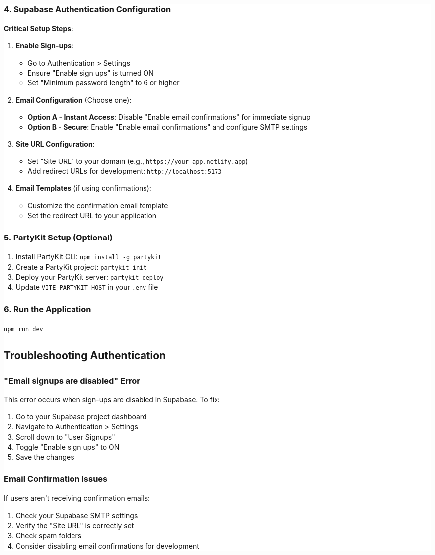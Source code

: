### 4. Supabase Authentication Configuration

**Critical Setup Steps:**

1. **Enable Sign-ups**: 
   - Go to Authentication > Settings
   - Ensure "Enable sign ups" is turned ON
   - Set "Minimum password length" to 6 or higher

2. **Email Configuration** (Choose one):
   - **Option A - Instant Access**: Disable "Enable email confirmations" for immediate signup
   - **Option B - Secure**: Enable "Enable email confirmations" and configure SMTP settings

3. **Site URL Configuration**:
   - Set "Site URL" to your domain (e.g., `https://your-app.netlify.app`)
   - Add redirect URLs for development: `http://localhost:5173`

4. **Email Templates** (if using confirmations):
   - Customize the confirmation email template
   - Set the redirect URL to your application

### 5. PartyKit Setup (Optional)

1. Install PartyKit CLI: `npm install -g partykit`
2. Create a PartyKit project: `partykit init`
3. Deploy your PartyKit server: `partykit deploy`
4. Update `VITE_PARTYKIT_HOST` in your `.env` file

### 6. Run the Application

```bash
npm run dev
```

## Troubleshooting Authentication

### "Email signups are disabled" Error

This error occurs when sign-ups are disabled in Supabase. To fix:

1. Go to your Supabase project dashboard
2. Navigate to Authentication > Settings
3. Scroll down to "User Signups"
4. Toggle "Enable sign ups" to ON
5. Save the changes

### Email Confirmation Issues

If users aren't receiving confirmation emails:

1. Check your Supabase SMTP settings
2. Verify the "Site URL" is correctly set
3. Check spam folders
4. Consider disabling email confirmations for development
